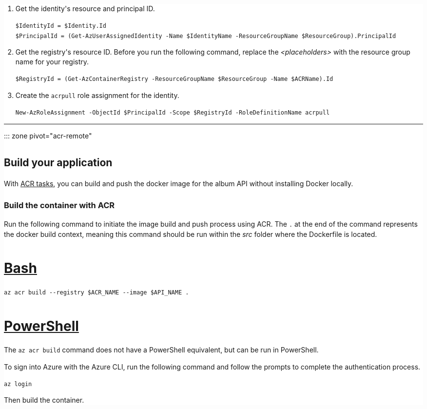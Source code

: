 1. Get the identity's resource and principal ID. 

    ```azurepowershell
    $IdentityId = $Identity.Id
    $PrincipalId = (Get-AzUserAssignedIdentity -Name $IdentityName -ResourceGroupName $ResourceGroup).PrincipalId
    ```

1. Get the registry's resource ID. Before you run the following command, replace the *\<placeholders\>* with the resource group name for your registry.

    ```azurepowershell
    $RegistryId = (Get-AzContainerRegistry -ResourceGroupName $ResourceGroup -Name $ACRName).Id
    ```

1. Create the `acrpull` role assignment for the identity.

    ```azurepowershell
    New-AzRoleAssignment -ObjectId $PrincipalId -Scope $RegistryId -RoleDefinitionName acrpull
    ```

---

::: zone pivot="acr-remote"

## Build your application

With [ACR tasks](/azure/container-registry/container-registry-tasks-overview), you can build and push the docker image for the album API without installing Docker locally.

### Build the container with ACR

Run the following command to initiate the image build and push process using ACR. The `.` at the end of the command represents the docker build context, meaning this command should be run within the *src* folder where the Dockerfile is located.

# [Bash](#tab/bash)

```azurecli
az acr build --registry $ACR_NAME --image $API_NAME .
```

# [PowerShell](#tab/powershell)

The `az acr build` command does not have a PowerShell equivalent, but can be run in PowerShell.

To sign into Azure with the Azure CLI, run the following command and follow the prompts to complete the authentication process.

```powershell
az login
```

Then build the container.
